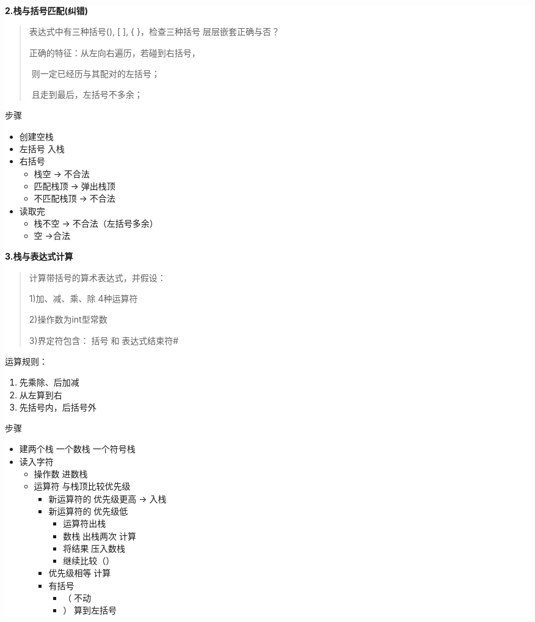 **2.栈与括号匹配(纠错)**

> 表达式中有三种括号(), [ ], { }，检查三种括号   层层嵌套正确与否？
>
> 正确的特征：从左向右遍历，若碰到右括号，
>
> ​           则一定已经历与其配对的左括号；
>
> ​           且走到最后，左括号不多余；

步骤

* 创建空栈
* 左括号 入栈
* 右括号
  * 栈空  -> 不合法
  * 匹配栈顶  -> 弹出栈顶
  * 不匹配栈顶  -> 不合法
* 读取完
  * 栈不空 -> 不合法（左括号多余）
  * 空 ->合法

**3.栈与表达式计算**

> 计算带括号的算术表达式，并假设：
>
> 1)加、减、乘、除 4种运算符
>
> 2)操作数为int型常数
>
> 3)界定符包含： 括号 和 表达式结束符#

运算规则：

1) 先乘除、后加减
2) 从左算到右
3) 先括号内，后括号外

步骤

* 建两个栈    一个数栈   一个符号栈
* 读入字符
  * 操作数   进数栈
  * 运算符   与栈顶比较优先级
    * 新运算符的 优先级更高   -> 入栈
    * 新运算符的 优先级低  
      * 运算符出栈
      * 数栈 出栈两次   计算
      * 将结果 压入数栈
      * 继续比较（）
    * 优先级相等   计算
    * 有括号 
      * （  不动
      *  ） 算到左括号

